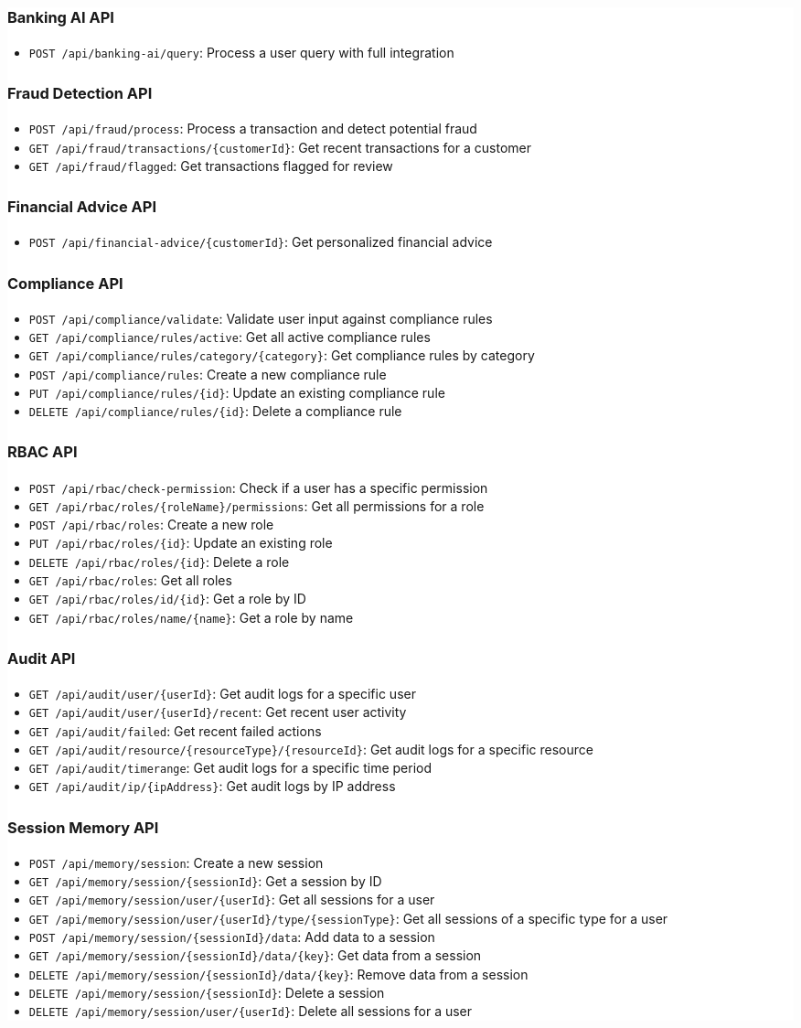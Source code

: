 ### Banking AI API

- `POST /api/banking-ai/query`: Process a user query with full integration

### Fraud Detection API

- `POST /api/fraud/process`: Process a transaction and detect potential fraud
- `GET /api/fraud/transactions/{customerId}`: Get recent transactions for a customer
- `GET /api/fraud/flagged`: Get transactions flagged for review

### Financial Advice API

- `POST /api/financial-advice/{customerId}`: Get personalized financial advice

### Compliance API

- `POST /api/compliance/validate`: Validate user input against compliance rules
- `GET /api/compliance/rules/active`: Get all active compliance rules
- `GET /api/compliance/rules/category/{category}`: Get compliance rules by category
- `POST /api/compliance/rules`: Create a new compliance rule
- `PUT /api/compliance/rules/{id}`: Update an existing compliance rule
- `DELETE /api/compliance/rules/{id}`: Delete a compliance rule

### RBAC API

- `POST /api/rbac/check-permission`: Check if a user has a specific permission
- `GET /api/rbac/roles/{roleName}/permissions`: Get all permissions for a role
- `POST /api/rbac/roles`: Create a new role
- `PUT /api/rbac/roles/{id}`: Update an existing role
- `DELETE /api/rbac/roles/{id}`: Delete a role
- `GET /api/rbac/roles`: Get all roles
- `GET /api/rbac/roles/id/{id}`: Get a role by ID
- `GET /api/rbac/roles/name/{name}`: Get a role by name

### Audit API

- `GET /api/audit/user/{userId}`: Get audit logs for a specific user
- `GET /api/audit/user/{userId}/recent`: Get recent user activity
- `GET /api/audit/failed`: Get recent failed actions
- `GET /api/audit/resource/{resourceType}/{resourceId}`: Get audit logs for a specific resource
- `GET /api/audit/timerange`: Get audit logs for a specific time period
- `GET /api/audit/ip/{ipAddress}`: Get audit logs by IP address

### Session Memory API

- `POST /api/memory/session`: Create a new session
- `GET /api/memory/session/{sessionId}`: Get a session by ID
- `GET /api/memory/session/user/{userId}`: Get all sessions for a user
- `GET /api/memory/session/user/{userId}/type/{sessionType}`: Get all sessions of a specific type for a user
- `POST /api/memory/session/{sessionId}/data`: Add data to a session
- `GET /api/memory/session/{sessionId}/data/{key}`: Get data from a session
- `DELETE /api/memory/session/{sessionId}/data/{key}`: Remove data from a session
- `DELETE /api/memory/session/{sessionId}`: Delete a session
- `DELETE /api/memory/session/user/{userId}`: Delete all sessions for a user
